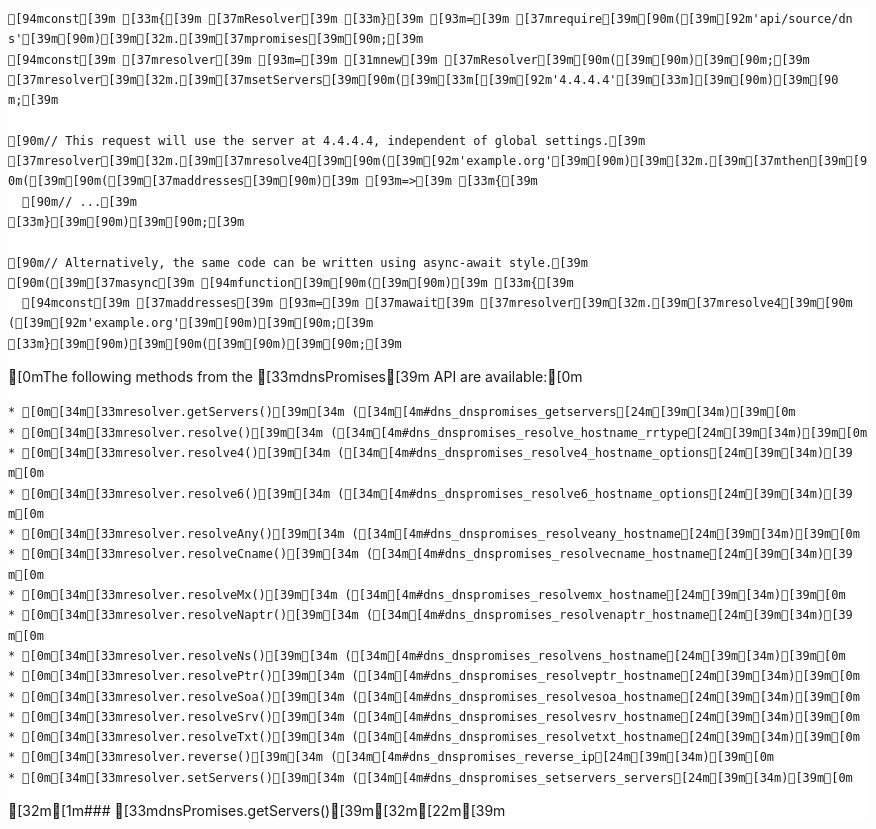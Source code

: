     [94mconst[39m [33m{[39m [37mResolver[39m [33m}[39m [93m=[39m [37mrequire[39m[90m([39m[92m'api/source/dns'[39m[90m)[39m[32m.[39m[37mpromises[39m[90m;[39m
    [94mconst[39m [37mresolver[39m [93m=[39m [31mnew[39m [37mResolver[39m[90m([39m[90m)[39m[90m;[39m
    [37mresolver[39m[32m.[39m[37msetServers[39m[90m([39m[33m[[39m[92m'4.4.4.4'[39m[33m][39m[90m)[39m[90m;[39m
    
    [90m// This request will use the server at 4.4.4.4, independent of global settings.[39m
    [37mresolver[39m[32m.[39m[37mresolve4[39m[90m([39m[92m'example.org'[39m[90m)[39m[32m.[39m[37mthen[39m[90m([39m[90m([39m[37maddresses[39m[90m)[39m [93m=>[39m [33m{[39m
      [90m// ...[39m
    [33m}[39m[90m)[39m[90m;[39m
    
    [90m// Alternatively, the same code can be written using async-await style.[39m
    [90m([39m[37masync[39m [94mfunction[39m[90m([39m[90m)[39m [33m{[39m
      [94mconst[39m [37maddresses[39m [93m=[39m [37mawait[39m [37mresolver[39m[32m.[39m[37mresolve4[39m[90m([39m[92m'example.org'[39m[90m)[39m[90m;[39m
    [33m}[39m[90m)[39m[90m([39m[90m)[39m[90m;[39m

[0mThe following methods from the [33mdnsPromises[39m API are available:[0m

    * [0m[34m[33mresolver.getServers()[39m[34m ([34m[4m#dns_dnspromises_getservers[24m[39m[34m)[39m[0m
    * [0m[34m[33mresolver.resolve()[39m[34m ([34m[4m#dns_dnspromises_resolve_hostname_rrtype[24m[39m[34m)[39m[0m
    * [0m[34m[33mresolver.resolve4()[39m[34m ([34m[4m#dns_dnspromises_resolve4_hostname_options[24m[39m[34m)[39m[0m
    * [0m[34m[33mresolver.resolve6()[39m[34m ([34m[4m#dns_dnspromises_resolve6_hostname_options[24m[39m[34m)[39m[0m
    * [0m[34m[33mresolver.resolveAny()[39m[34m ([34m[4m#dns_dnspromises_resolveany_hostname[24m[39m[34m)[39m[0m
    * [0m[34m[33mresolver.resolveCname()[39m[34m ([34m[4m#dns_dnspromises_resolvecname_hostname[24m[39m[34m)[39m[0m
    * [0m[34m[33mresolver.resolveMx()[39m[34m ([34m[4m#dns_dnspromises_resolvemx_hostname[24m[39m[34m)[39m[0m
    * [0m[34m[33mresolver.resolveNaptr()[39m[34m ([34m[4m#dns_dnspromises_resolvenaptr_hostname[24m[39m[34m)[39m[0m
    * [0m[34m[33mresolver.resolveNs()[39m[34m ([34m[4m#dns_dnspromises_resolvens_hostname[24m[39m[34m)[39m[0m
    * [0m[34m[33mresolver.resolvePtr()[39m[34m ([34m[4m#dns_dnspromises_resolveptr_hostname[24m[39m[34m)[39m[0m
    * [0m[34m[33mresolver.resolveSoa()[39m[34m ([34m[4m#dns_dnspromises_resolvesoa_hostname[24m[39m[34m)[39m[0m
    * [0m[34m[33mresolver.resolveSrv()[39m[34m ([34m[4m#dns_dnspromises_resolvesrv_hostname[24m[39m[34m)[39m[0m
    * [0m[34m[33mresolver.resolveTxt()[39m[34m ([34m[4m#dns_dnspromises_resolvetxt_hostname[24m[39m[34m)[39m[0m
    * [0m[34m[33mresolver.reverse()[39m[34m ([34m[4m#dns_dnspromises_reverse_ip[24m[39m[34m)[39m[0m
    * [0m[34m[33mresolver.setServers()[39m[34m ([34m[4m#dns_dnspromises_setservers_servers[24m[39m[34m)[39m[0m

[32m[1m### [33mdnsPromises.getServers()[39m[32m[22m[39m
